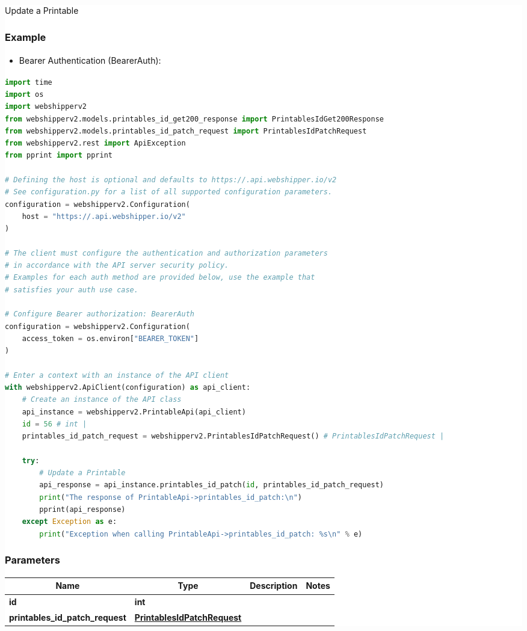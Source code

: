 Update a Printable

### Example

* Bearer Authentication (BearerAuth):
```python
import time
import os
import webshipperv2
from webshipperv2.models.printables_id_get200_response import PrintablesIdGet200Response
from webshipperv2.models.printables_id_patch_request import PrintablesIdPatchRequest
from webshipperv2.rest import ApiException
from pprint import pprint

# Defining the host is optional and defaults to https://.api.webshipper.io/v2
# See configuration.py for a list of all supported configuration parameters.
configuration = webshipperv2.Configuration(
    host = "https://.api.webshipper.io/v2"
)

# The client must configure the authentication and authorization parameters
# in accordance with the API server security policy.
# Examples for each auth method are provided below, use the example that
# satisfies your auth use case.

# Configure Bearer authorization: BearerAuth
configuration = webshipperv2.Configuration(
    access_token = os.environ["BEARER_TOKEN"]
)

# Enter a context with an instance of the API client
with webshipperv2.ApiClient(configuration) as api_client:
    # Create an instance of the API class
    api_instance = webshipperv2.PrintableApi(api_client)
    id = 56 # int | 
    printables_id_patch_request = webshipperv2.PrintablesIdPatchRequest() # PrintablesIdPatchRequest | 

    try:
        # Update a Printable
        api_response = api_instance.printables_id_patch(id, printables_id_patch_request)
        print("The response of PrintableApi->printables_id_patch:\n")
        pprint(api_response)
    except Exception as e:
        print("Exception when calling PrintableApi->printables_id_patch: %s\n" % e)
```



### Parameters

Name | Type | Description  | Notes
------------- | ------------- | ------------- | -------------
 **id** | **int**|  | 
 **printables_id_patch_request** | [**PrintablesIdPatchRequest**](PrintablesIdPatchRequest.md)|  | 
